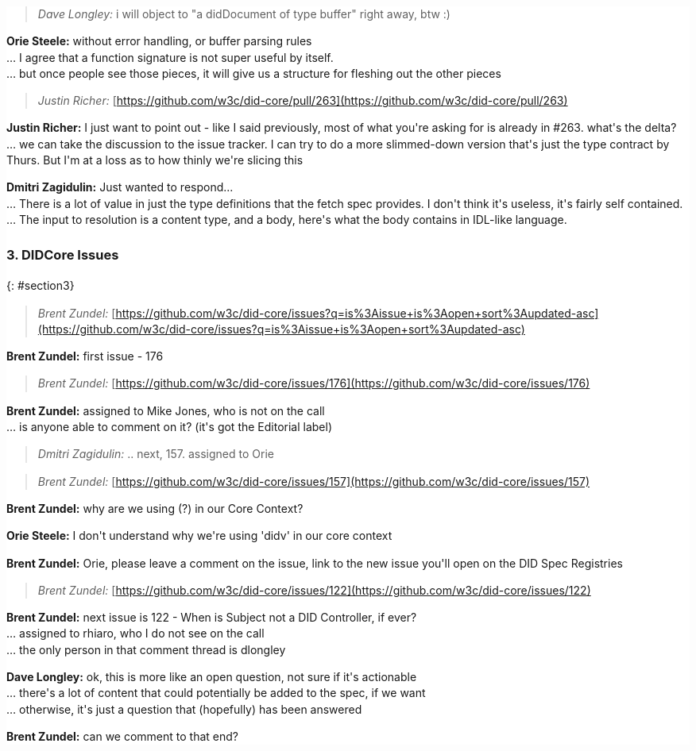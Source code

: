 > *Dave Longley:* i will object to "a didDocument of type buffer" right away, btw :)

**Orie Steele:** without error handling, or buffer parsing rules  
… I agree that a function signature is not super useful by itself.  
… but once people see those pieces, it will give us a structure for fleshing out the other pieces  

> *Justin Richer:* [https://github.com/w3c/did-core/pull/263](https://github.com/w3c/did-core/pull/263)

**Justin Richer:** I just want to point out - like I said previously, most of what you're asking for is already in #263. what's the delta?  
… we can take the discussion to the issue tracker. I can try to do a more slimmed-down version that's just the type contract by Thurs. But I'm at a loss as to how thinly we're slicing this  

**Dmitri Zagidulin:** Just wanted to respond...  
… There is a lot of value in just the type definitions that the fetch spec provides. I don't think it's useless, it's fairly self contained.  
… The input to resolution is a content type, and a body, here's what the body contains in IDL-like language.  

### 3. DIDCore Issues
{: #section3}

> *Brent Zundel:* [https://github.com/w3c/did-core/issues?q=is%3Aissue+is%3Aopen+sort%3Aupdated-asc](https://github.com/w3c/did-core/issues?q=is%3Aissue+is%3Aopen+sort%3Aupdated-asc)

**Brent Zundel:** first issue - 176  

> *Brent Zundel:* [https://github.com/w3c/did-core/issues/176](https://github.com/w3c/did-core/issues/176)

**Brent Zundel:** assigned to Mike Jones, who is not on the call  
… is anyone able to comment on it? (it's got the Editorial label)  

> *Dmitri Zagidulin:* .. next, 157. assigned to Orie

> *Brent Zundel:* [https://github.com/w3c/did-core/issues/157](https://github.com/w3c/did-core/issues/157)

**Brent Zundel:** why are we using (?) in our Core Context?  

**Orie Steele:** I don't understand why we're using 'didv' in our core context  

**Brent Zundel:** Orie, please leave a comment on the issue, link to the new issue you'll open on the DID Spec Registries  

> *Brent Zundel:* [https://github.com/w3c/did-core/issues/122](https://github.com/w3c/did-core/issues/122)

**Brent Zundel:** next issue is 122 - When is Subject not a DID Controller, if ever?  
… assigned to rhiaro, who I do not see on the call  
… the only person in that comment thread is dlongley  

**Dave Longley:** ok, this is more like an open question, not sure if it's actionable  
… there's a lot of content that could potentially be added to the spec, if we want  
… otherwise, it's just a question that (hopefully) has been answered  

**Brent Zundel:** can we comment to that end?  
